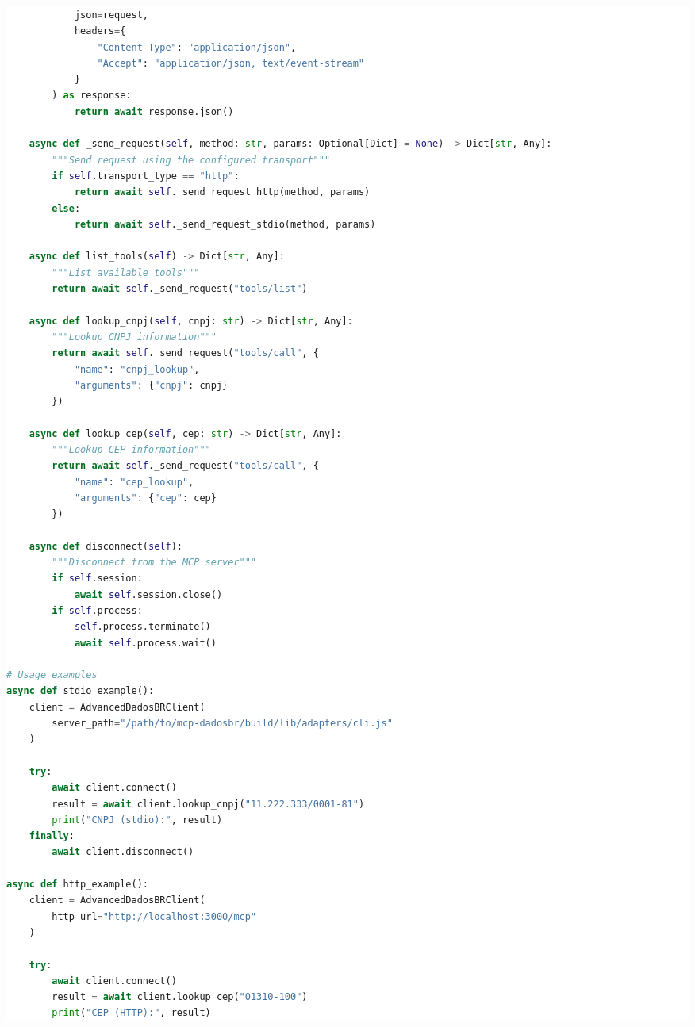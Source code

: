 ```python
            json=request,
            headers={
                "Content-Type": "application/json",
                "Accept": "application/json, text/event-stream"
            }
        ) as response:
            return await response.json()

    async def _send_request(self, method: str, params: Optional[Dict] = None) -> Dict[str, Any]:
        """Send request using the configured transport"""
        if self.transport_type == "http":
            return await self._send_request_http(method, params)
        else:
            return await self._send_request_stdio(method, params)

    async def list_tools(self) -> Dict[str, Any]:
        """List available tools"""
        return await self._send_request("tools/list")

    async def lookup_cnpj(self, cnpj: str) -> Dict[str, Any]:
        """Lookup CNPJ information"""
        return await self._send_request("tools/call", {
            "name": "cnpj_lookup",
            "arguments": {"cnpj": cnpj}
        })

    async def lookup_cep(self, cep: str) -> Dict[str, Any]:
        """Lookup CEP information"""
        return await self._send_request("tools/call", {
            "name": "cep_lookup",
            "arguments": {"cep": cep}
        })

    async def disconnect(self):
        """Disconnect from the MCP server"""
        if self.session:
            await self.session.close()
        if self.process:
            self.process.terminate()
            await self.process.wait()

# Usage examples
async def stdio_example():
    client = AdvancedDadosBRClient(
        server_path="/path/to/mcp-dadosbr/build/lib/adapters/cli.js"
    )

    try:
        await client.connect()
        result = await client.lookup_cnpj("11.222.333/0001-81")
        print("CNPJ (stdio):", result)
    finally:
        await client.disconnect()

async def http_example():
    client = AdvancedDadosBRClient(
        http_url="http://localhost:3000/mcp"
    )

    try:
        await client.connect()
        result = await client.lookup_cep("01310-100")
        print("CEP (HTTP):", result)
```